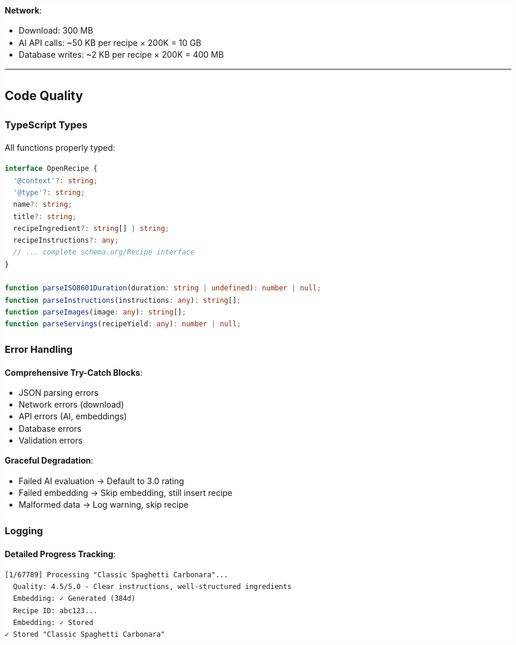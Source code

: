 **Network**:
- Download: 300 MB
- AI API calls: ~50 KB per recipe × 200K = 10 GB
- Database writes: ~2 KB per recipe × 200K = 400 MB

---

## Code Quality

### TypeScript Types

All functions properly typed:
```typescript
interface OpenRecipe {
  '@context'?: string;
  '@type'?: string;
  name?: string;
  title?: string;
  recipeIngredient?: string[] | string;
  recipeInstructions?: any;
  // ... complete schema.org/Recipe interface
}

function parseISO8601Duration(duration: string | undefined): number | null;
function parseInstructions(instructions: any): string[];
function parseImages(image: any): string[];
function parseServings(recipeYield: any): number | null;
```

### Error Handling

**Comprehensive Try-Catch Blocks**:
- JSON parsing errors
- Network errors (download)
- API errors (AI, embeddings)
- Database errors
- Validation errors

**Graceful Degradation**:
- Failed AI evaluation → Default to 3.0 rating
- Failed embedding → Skip embedding, still insert recipe
- Malformed data → Log warning, skip recipe

### Logging

**Detailed Progress Tracking**:
```
[1/67789] Processing "Classic Spaghetti Carbonara"...
  Quality: 4.5/5.0 - Clear instructions, well-structured ingredients
  Embedding: ✓ Generated (384d)
  Recipe ID: abc123...
  Embedding: ✓ Stored
✓ Stored "Classic Spaghetti Carbonara"
```

